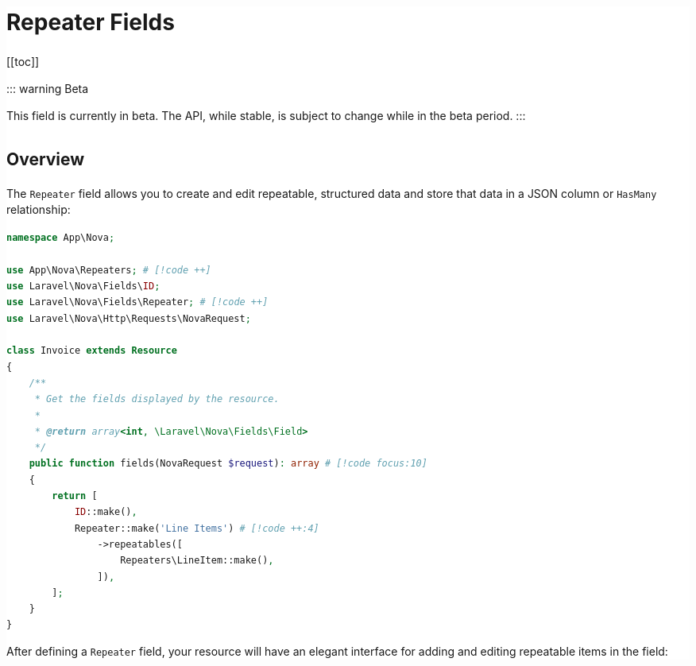 # Repeater Fields

[[toc]]

::: warning Beta

This field is currently in beta. The API, while stable, is subject to change while in the beta period.
:::

## Overview

The `Repeater` field allows you to create and edit repeatable, structured data and store that data in a JSON column or `HasMany` relationship:

```php
namespace App\Nova;

use App\Nova\Repeaters; # [!code ++]
use Laravel\Nova\Fields\ID;
use Laravel\Nova\Fields\Repeater; # [!code ++]
use Laravel\Nova\Http\Requests\NovaRequest;
 
class Invoice extends Resource
{
	/**  
	 * Get the fields displayed by the resource. 
	 * 
	 * @return array<int, \Laravel\Nova\Fields\Field>
	 */
	public function fields(NovaRequest $request): array # [!code focus:10]
	{
		return [
			ID::make(),
			Repeater::make('Line Items') # [!code ++:4]
				->repeatables([
					Repeaters\LineItem::make(),
				]),
		];
	}
}
```

After defining a `Repeater` field, your resource will have an elegant interface for adding and editing repeatable items in the field:
